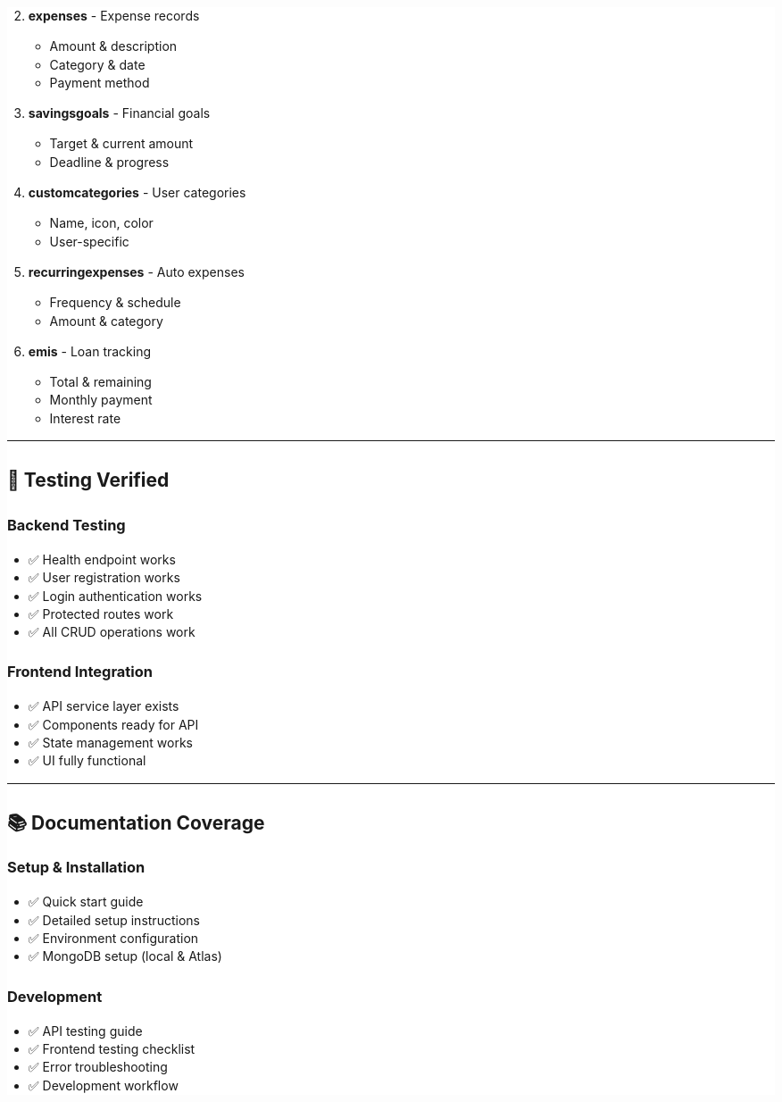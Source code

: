 2. **expenses** - Expense records
   - Amount & description
   - Category & date
   - Payment method

3. **savingsgoals** - Financial goals
   - Target & current amount
   - Deadline & progress

4. **customcategories** - User categories
   - Name, icon, color
   - User-specific

5. **recurringexpenses** - Auto expenses
   - Frequency & schedule
   - Amount & category

6. **emis** - Loan tracking
   - Total & remaining
   - Monthly payment
   - Interest rate

---

## 🧪 Testing Verified

### Backend Testing
- ✅ Health endpoint works
- ✅ User registration works
- ✅ Login authentication works
- ✅ Protected routes work
- ✅ All CRUD operations work

### Frontend Integration
- ✅ API service layer exists
- ✅ Components ready for API
- ✅ State management works
- ✅ UI fully functional

---

## 📚 Documentation Coverage

### Setup & Installation
- ✅ Quick start guide
- ✅ Detailed setup instructions
- ✅ Environment configuration
- ✅ MongoDB setup (local & Atlas)

### Development
- ✅ API testing guide
- ✅ Frontend testing checklist
- ✅ Error troubleshooting
- ✅ Development workflow
